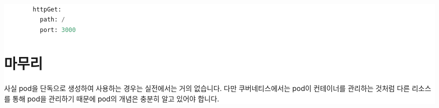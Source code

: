 ```python
        httpGet:
          path: /
          port: 3000
```

# 마무리

사실 pod을 단독으로 생성하여 사용하는 경우는 실전에서는 거의 없습니다. 다만 쿠버네티스에서는 pod이 컨테이너를 관리하는 것처럼 다른 리소스를 통해 pod을 관리하기 때문에 pod의 개념은 충분히 알고 있어야 합니다.
